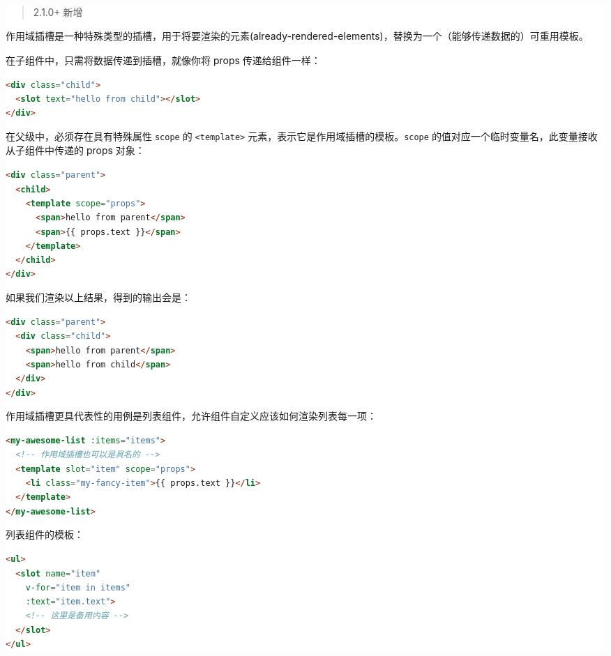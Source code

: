 > 2.1.0+ 新增

作用域插槽是一种特殊类型的插槽，用于将要渲染的元素(already-rendered-elements)，替换为一个（能够传递数据的）可重用模板。

在子组件中，只需将数据传递到插槽，就像你将 props 传递给组件一样：

``` html
<div class="child">
  <slot text="hello from child"></slot>
</div>
```

在父级中，必须存在具有特殊属性 `scope` 的 `<template>` 元素，表示它是作用域插槽的模板。`scope` 的值对应一个临时变量名，此变量接收从子组件中传递的 props 对象：

``` html
<div class="parent">
  <child>
    <template scope="props">
      <span>hello from parent</span>
      <span>{{ props.text }}</span>
    </template>
  </child>
</div>
```

如果我们渲染以上结果，得到的输出会是：

``` html
<div class="parent">
  <div class="child">
    <span>hello from parent</span>
    <span>hello from child</span>
  </div>
</div>
```

作用域插槽更具代表性的用例是列表组件，允许组件自定义应该如何渲染列表每一项：

``` html
<my-awesome-list :items="items">
  <!-- 作用域插槽也可以是具名的 -->
  <template slot="item" scope="props">
    <li class="my-fancy-item">{{ props.text }}</li>
  </template>
</my-awesome-list>
```

列表组件的模板：

``` html
<ul>
  <slot name="item"
    v-for="item in items"
    :text="item.text">
    <!-- 这里是备用内容 -->
  </slot>
</ul>
```
